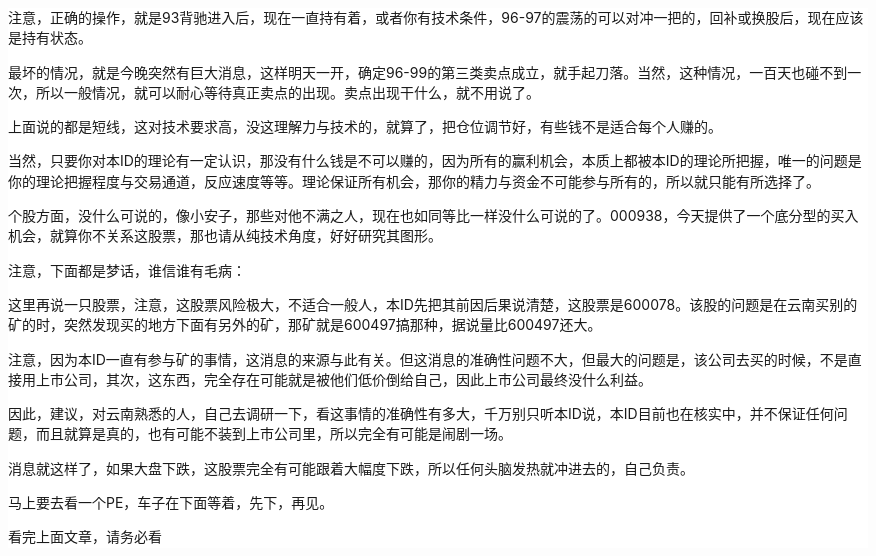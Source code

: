 
 


 注意，正确的操作，就是93背驰进入后，现在一直持有着，或者你有技术条件，96-97的震荡的可以对冲一把的，回补或换股后，现在应该是持有状态。


 


 最坏的情况，就是今晚突然有巨大消息，这样明天一开，确定96-99的第三类卖点成立，就手起刀落。当然，这种情况，一百天也碰不到一次，所以一般情况，就可以耐心等待真正卖点的出现。卖点出现干什么，就不用说了。


 


 上面说的都是短线，这对技术要求高，没这理解力与技术的，就算了，把仓位调节好，有些钱不是适合每个人赚的。


 


 当然，只要你对本ID的理论有一定认识，那没有什么钱是不可以赚的，因为所有的赢利机会，本质上都被本ID的理论所把握，唯一的问题是你的理论把握程度与交易通道，反应速度等等。理论保证所有机会，那你的精力与资金不可能参与所有的，所以就只能有所选择了。


 


 个股方面，没什么可说的，像小安子，那些对他不满之人，现在也如同等比一样没什么可说的了。000938，今天提供了一个底分型的买入机会，就算你不关系这股票，那也请从纯技术角度，好好研究其图形。


 


 注意，下面都是梦话，谁信谁有毛病：


 


 这里再说一只股票，注意，这股票风险极大，不适合一般人，本ID先把其前因后果说清楚，这股票是600078。该股的问题是在云南买别的矿的时，突然发现买的地方下面有另外的矿，那矿就是600497搞那种，据说量比600497还大。


 


 注意，因为本ID一直有参与矿的事情，这消息的来源与此有关。但这消息的准确性问题不大，但最大的问题是，该公司去买的时候，不是直接用上市公司，其次，这东西，完全存在可能就是被他们低价倒给自己，因此上市公司最终没什么利益。


 


 因此，建议，对云南熟悉的人，自己去调研一下，看这事情的准确性有多大，千万别只听本ID说，本ID目前也在核实中，并不保证任何问题，而且就算是真的，也有可能不装到上市公司里，所以完全有可能是闹剧一场。


 


 消息就这样了，如果大盘下跌，这股票完全有可能跟着大幅度下跌，所以任何头脑发热就冲进去的，自己负责。


 


 马上要去看一个PE，车子在下面等着，先下，再见。


 


 


 
  看完上面文章，请务必看
 